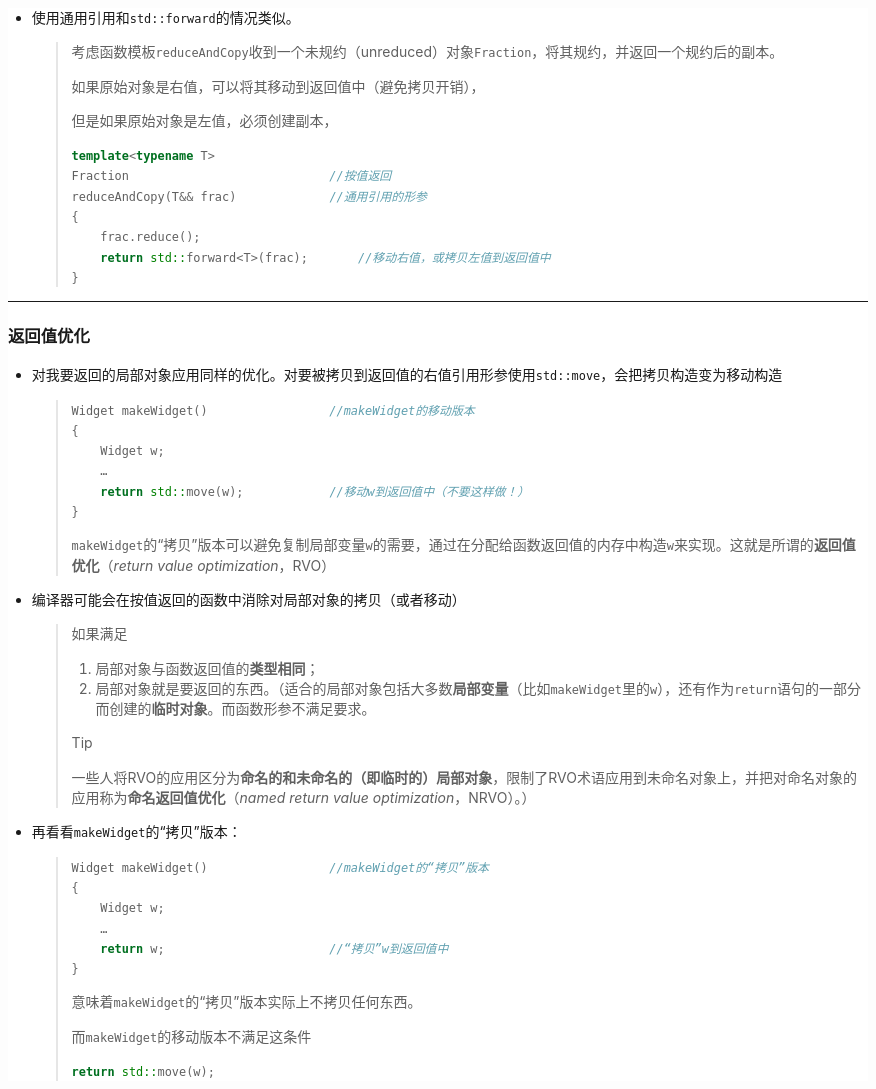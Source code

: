 - 使用通用引用和`std::forward`的情况类似。

  > 考虑函数模板`reduceAndCopy`收到一个未规约（unreduced）对象`Fraction`，将其规约，并返回一个规约后的副本。
  >
  > 如果原始对象是右值，可以将其移动到返回值中（避免拷贝开销），
  >
  > 但是如果原始对象是左值，必须创建副本，
  >
  > ```cpp
  > template<typename T>
  > Fraction                            //按值返回
  > reduceAndCopy(T&& frac)             //通用引用的形参
  > {
  >     frac.reduce();
  >     return std::forward<T>(frac);		//移动右值，或拷贝左值到返回值中
  > }
  > ```

---

### 返回值优化

- 对我要返回的局部对象应用同样的优化。对要被拷贝到返回值的右值引用形参使用`std::move`，会把拷贝构造变为移动构造

  > ```cpp
  > Widget makeWidget()                 //makeWidget的移动版本
  > {
  >     Widget w;
  >     …
  >     return std::move(w);            //移动w到返回值中（不要这样做！）
  > }
  > ```
  >
  > `makeWidget`的“拷贝”版本可以避免复制局部变量`w`的需要，通过在分配给函数返回值的内存中构造`w`来实现。这就是所谓的**返回值优化**（*return value optimization*，RVO）

- 编译器可能会在按值返回的函数中消除对局部对象的拷贝（或者移动）

  > 如果满足
  >
  > 1. 局部对象与函数返回值的**类型相同**；
  > 2. 局部对象就是要返回的东西。（适合的局部对象包括大多数**局部变量**（比如`makeWidget`里的`w`），还有作为`return`语句的一部分而创建的**临时对象**。而函数形参不满足要求。
  >
  > > [!tip]
  > >
  > > 一些人将RVO的应用区分为**命名的和未命名的（即临时的）局部对象**，限制了RVO术语应用到未命名对象上，并把对命名对象的应用称为**命名返回值优化**（*named return value optimization*，NRVO）。）

- 再看看`makeWidget`的“拷贝”版本：

  > ```cpp
  > Widget makeWidget()                 //makeWidget的“拷贝”版本
  > {
  >     Widget w;
  >     …
  >     return w;                       //“拷贝”w到返回值中
  > }
  > ```
  >
  > 意味着`makeWidget`的“拷贝”版本实际上不拷贝任何东西。
  >
  > 而`makeWidget`的移动版本不满足这条件
  >
  > ```cpp
  > return std::move(w);
  > ```